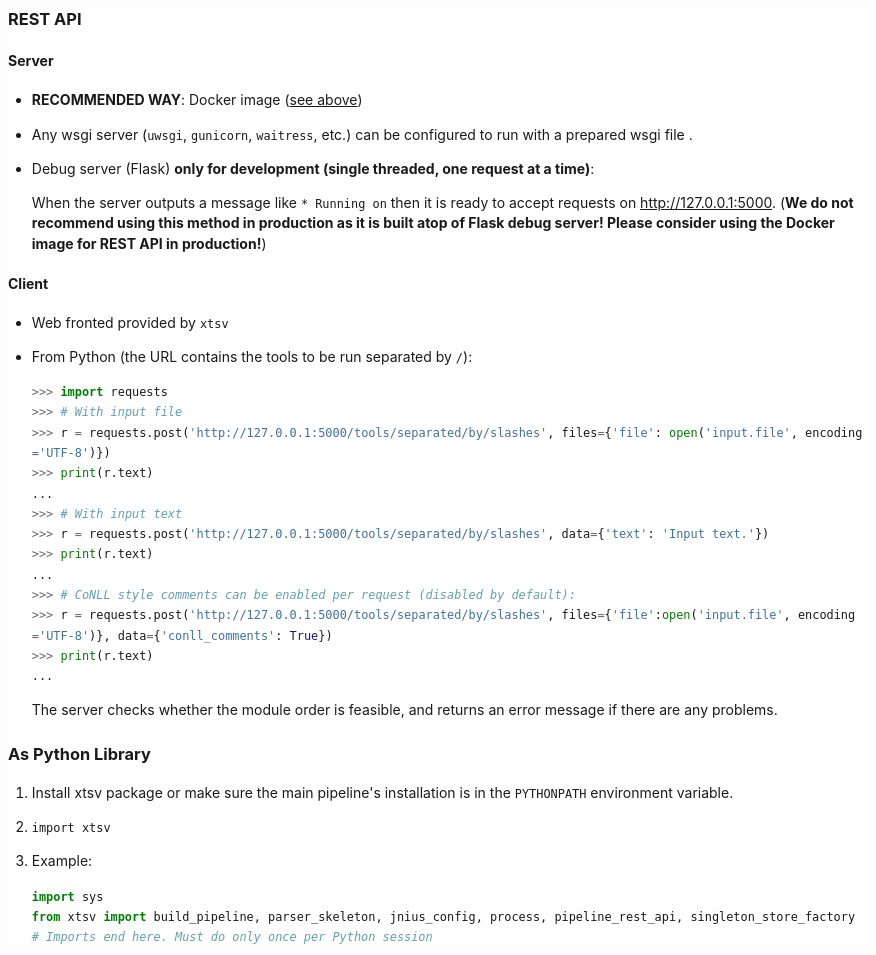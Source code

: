### REST API

#### Server

- __RECOMMENDED WAY__: Docker image ([see above](#as-service-through-rest-api-docker-container))
- Any wsgi server (`uwsgi`, `gunicorn`, `waitress`, etc.) can be configured
to run with a prepared wsgi file .
- Debug server (Flask) __only for development (single threaded, one request
  at a time)__:

  When the server outputs a message like `* Running on` then it is ready to
  accept requests on <http://127.0.0.1:5000>. (__We do not recommend using
  this method in production as it is built atop of Flask debug server! Please
  consider using the Docker image for REST API in production!__)

#### Client

- Web fronted provided by `xtsv`
- From Python (the URL contains the tools to be run separated by `/`):

  ```python
  >>> import requests
  >>> # With input file
  >>> r = requests.post('http://127.0.0.1:5000/tools/separated/by/slashes', files={'file': open('input.file', encoding='UTF-8')})
  >>> print(r.text)
  ...
  >>> # With input text
  >>> r = requests.post('http://127.0.0.1:5000/tools/separated/by/slashes', data={'text': 'Input text.'})
  >>> print(r.text)
  ...
  >>> # CoNLL style comments can be enabled per request (disabled by default):
  >>> r = requests.post('http://127.0.0.1:5000/tools/separated/by/slashes', files={'file':open('input.file', encoding='UTF-8')}, data={'conll_comments': True})
  >>> print(r.text)
  ...
  ```

  The server checks whether the module order is feasible, and returns an
  error message if there are any problems.

### As Python Library

1. Install xtsv package or make sure the main pipeline's installation is in the `PYTHONPATH` environment variable.
2. `import xtsv`
3. Example:

    ```Python
    import sys
    from xtsv import build_pipeline, parser_skeleton, jnius_config, process, pipeline_rest_api, singleton_store_factory
    # Imports end here. Must do only once per Python session
